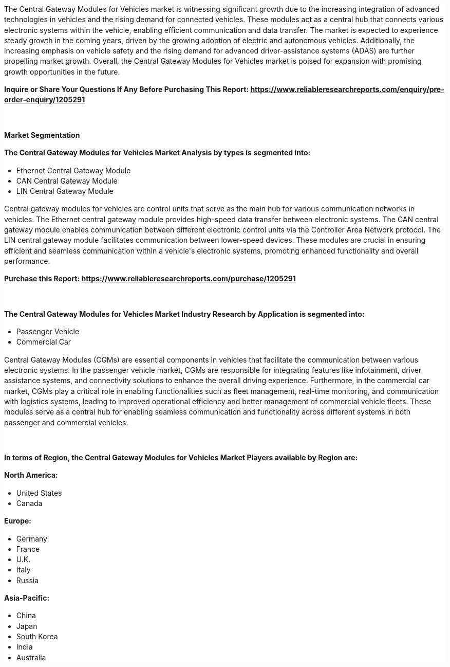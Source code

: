 <p><p>The Central Gateway Modules for Vehicles market is witnessing significant growth due to the increasing integration of advanced technologies in vehicles and the rising demand for connected vehicles. These modules act as a central hub that connects various electronic systems within the vehicle, enabling efficient communication and data transfer. The market is expected to experience steady growth in the coming years, driven by the growing adoption of electric and autonomous vehicles. Additionally, the increasing emphasis on vehicle safety and the rising demand for advanced driver-assistance systems (ADAS) are further propelling market growth. Overall, the Central Gateway Modules for Vehicles market is poised for expansion with promising growth opportunities in the future.</p></p>
<p><strong>Inquire or Share Your Questions If Any Before Purchasing This Report: <a href="https://www.reliableresearchreports.com/enquiry/pre-order-enquiry/1205291">https://www.reliableresearchreports.com/enquiry/pre-order-enquiry/1205291</a></strong></p>
<p>&nbsp;</p>
<p><strong>Market Segmentation</strong></p>
<p><strong>The Central Gateway Modules for Vehicles Market Analysis by types is segmented into:</strong></p>
<p><ul><li>Ethernet Central Gateway Module</li><li>CAN Central Gateway Module</li><li>LIN Central Gateway Module</li></ul></p>
<p><p>Central gateway modules for vehicles are control units that serve as the main hub for various communication networks in vehicles. The Ethernet central gateway module provides high-speed data transfer between electronic systems. The CAN central gateway module enables communication between different electronic control units via the Controller Area Network protocol. The LIN central gateway module facilitates communication between lower-speed devices. These modules are crucial in ensuring efficient and seamless communication within a vehicle's electronic systems, promoting enhanced functionality and overall performance.</p></p>
<p><strong>Purchase this Report:&nbsp;<a href="https://www.reliableresearchreports.com/purchase/1205291">https://www.reliableresearchreports.com/purchase/1205291</a></strong></p>
<p>&nbsp;</p>
<p><strong>The Central Gateway Modules for Vehicles Market Industry Research by Application is segmented into:</strong></p>
<p><ul><li>Passenger Vehicle</li><li>Commercial Car</li></ul></p>
<p><p>Central Gateway Modules (CGMs) are essential components in vehicles that facilitate the communication between various electronic systems. In the passenger vehicle market, CGMs are responsible for integrating features like infotainment, driver assistance systems, and connectivity solutions to enhance the overall driving experience. Furthermore, in the commercial car market, CGMs play a critical role in enabling functionalities such as fleet management, real-time monitoring, and communication with logistics systems, leading to improved operational efficiency and better management of commercial vehicle fleets. These modules serve as a central hub for enabling seamless communication and functionality across different systems in both passenger and commercial vehicles.</p></p>
<p>&nbsp;</p>
<p><strong>In terms of Region, the Central Gateway Modules for Vehicles Market Players available by Region are:</strong></p>
<p>
    <p> <strong> North America: </strong>
        <ul>
            <li>United States</li>
            <li>Canada</li>
        </ul>
        </p> 
    <p> <strong> Europe: </strong>
        <ul>
            <li>Germany</li>
            <li>France</li>
            <li>U.K.</li>
            <li>Italy</li>
            <li>Russia</li>
        </ul>
        </p> 
    <p> <strong> Asia-Pacific: </strong>
        <ul>
            <li>China</li>
            <li>Japan</li>
            <li>South Korea</li>
            <li>India</li>
            <li>Australia</li>